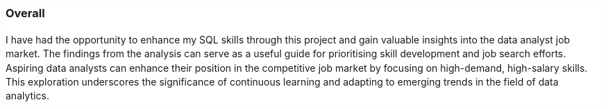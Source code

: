 ### Overall
I have had the opportunity to enhance my SQL skills through this project and gain valuable insights into the data analyst job market. The findings from the analysis can serve as a useful guide for prioritising skill development and job search efforts. Aspiring data analysts can enhance their position in the competitive job market by focusing on high-demand, high-salary skills. This exploration underscores the significance of continuous learning and adapting to emerging trends in the field of data analytics.